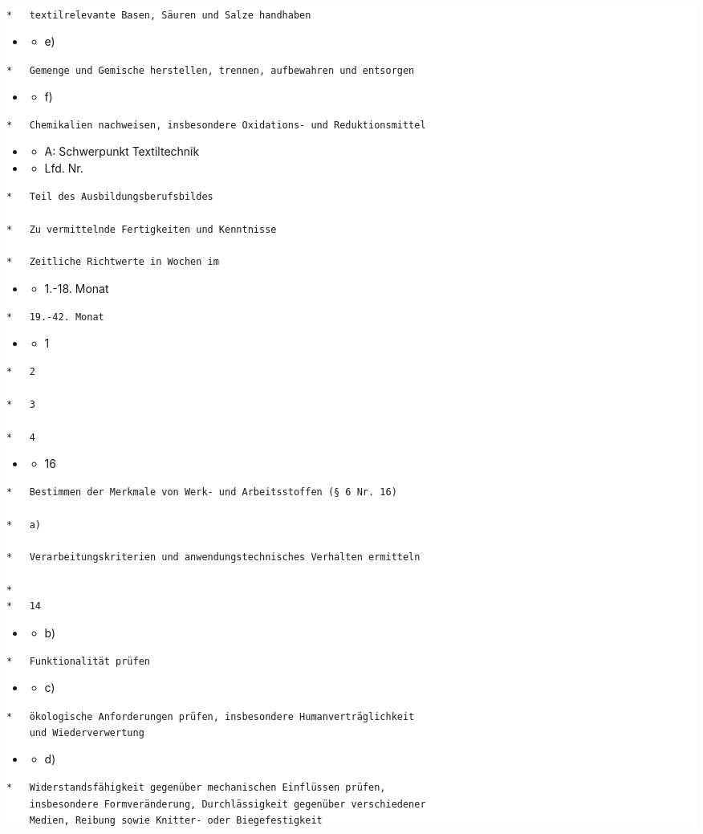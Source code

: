     *   textilrelevante Basen, Säuren und Salze handhaben


*    *   e)

    *   Gemenge und Gemische herstellen, trennen, aufbewahren und entsorgen


*    *   f)

    *   Chemikalien nachweisen, insbesondere Oxidations- und Reduktionsmittel


*    *   A: Schwerpunkt Textiltechnik


*    *   Lfd. Nr.

    *   Teil des Ausbildungsberufsbildes

    *   Zu vermittelnde Fertigkeiten und Kenntnisse

    *   Zeitliche Richtwerte in Wochen im


*    *   1.-18. Monat

    *   19.-42. Monat


*    *   1

    *   2

    *   3

    *   4


*    *   16

    *   Bestimmen der Merkmale von Werk- und Arbeitsstoffen (§ 6 Nr. 16)

    *   a)

    *   Verarbeitungskriterien und anwendungstechnisches Verhalten ermitteln

    *
    *   14


*    *   b)

    *   Funktionalität prüfen


*    *   c)

    *   ökologische Anforderungen prüfen, insbesondere Humanverträglichkeit
        und Wiederverwertung


*    *   d)

    *   Widerstandsfähigkeit gegenüber mechanischen Einflüssen prüfen,
        insbesondere Formveränderung, Durchlässigkeit gegenüber verschiedener
        Medien, Reibung sowie Knitter- oder Biegefestigkeit

